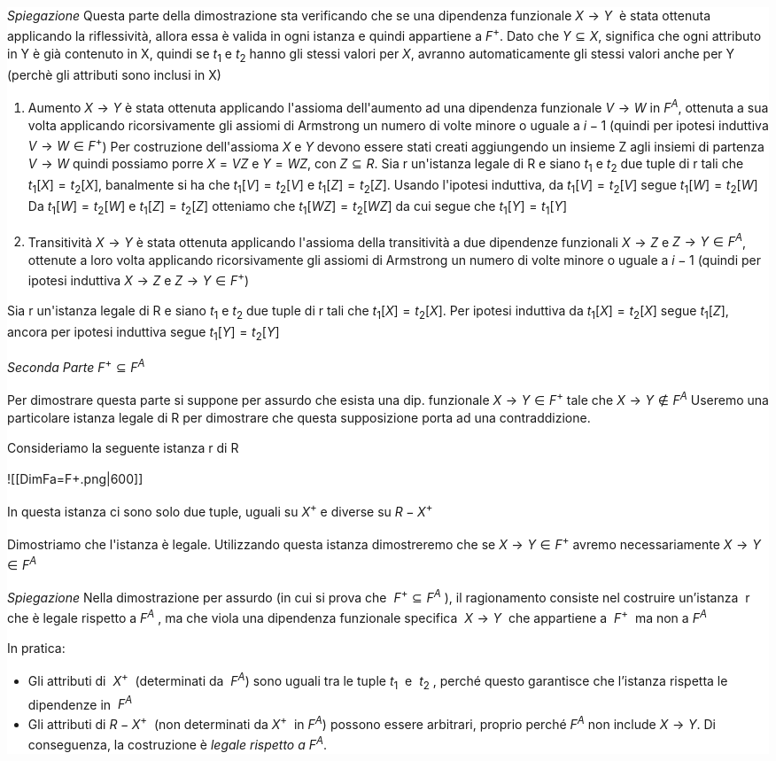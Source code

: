 _Spiegazione_
Questa parte della dimostrazione sta verificando che se una dipendenza funzionale $X \to Y$  è stata ottenuta applicando la riflessività, allora essa è valida in ogni istanza e quindi appartiene a $F^+$.
Dato che $Y \subseteq X$, significa che ogni attributo in Y è già contenuto in X, quindi se $t_1$ e $t_2$ hanno gli stessi valori per $X$, avranno automaticamente gli stessi valori anche per Y (perchè gli attributi sono inclusi in X)

1) Aumento
$X \rightarrow Y$ è stata ottenuta applicando l'assioma dell'aumento ad una dipendenza funzionale $V \to W$ in $F^A$, ottenuta a sua volta applicando ricorsivamente gli assiomi di Armstrong un numero di volte minore o uguale a $i-1$ (quindi per ipotesi induttiva $V \to W \in F^+$)
Per costruzione dell'assioma $X$ e $Y$ devono essere stati creati aggiungendo un insieme Z agli insiemi di partenza $V \to W$
quindi possiamo porre $X = VZ$ e $Y = WZ$, con $Z \subseteq R$.
Sia r un'istanza legale di R e siano $t_1$ e $t_2$ due tuple di r tali che $t_1[X]=t_2[X]$, banalmente si ha che $t_1[V]=t_2[V]$ e $t_1[Z]=t_2[Z]$.
Usando l'ipotesi induttiva, da $t_1[V]=t_2[V]$ segue $t_1[W]=t_2[W]$
Da $t_1[W]=t_2[W]$ e $t_1[Z]=t_2[Z]$ otteniamo che $t_1[WZ]=t_2[WZ]$ da cui segue che $t_1[Y]=t_1[Y]$

1) Transitività 
$X \to Y$ è stata ottenuta applicando l'assioma della transitività a due dipendenze funzionali $X \to Z$ e $Z \to Y \in F^A$, ottenute a loro volta applicando ricorsivamente gli assiomi di Armstrong un numero di volte minore o uguale a $i-1$ (quindi per ipotesi induttiva $X \to Z$ e $Z \to Y \in F^+$)

Sia r un'istanza legale di R e siano $t_{1}$ e $t_2$ due tuple di r tali che $t_1[X]=t_2[X]$. Per ipotesi induttiva da $t_1[X]=t_2[X]$ segue $t_1[Z]$, ancora per ipotesi induttiva segue $t_1[Y]=t_2[Y]$

_Seconda Parte_
$F^{+}\subseteq F^A$

Per dimostrare questa parte si suppone per assurdo che esista una dip. funzionale $X \to Y \in F^+$ tale che $X \to Y \notin F^A$
Useremo una particolare istanza legale di R per dimostrare che questa supposizione porta ad una contraddizione.

Consideriamo la seguente istanza r di R

![[DimFa=F+.png|600]]

In questa istanza ci sono solo due tuple, uguali su $X^+$ e diverse su $R-X^+$

Dimostriamo che l'istanza è legale.
Utilizzando questa istanza dimostreremo che se $X \to Y \in F^+$ avremo necessariamente $X \to Y \in F^A$

_Spiegazione_
Nella dimostrazione per assurdo (in cui si prova che  $F^+ \subseteq F^A$ ), il ragionamento consiste nel costruire un’istanza  r  che è legale rispetto a $F^A$ , ma che viola una dipendenza funzionale specifica  $X \to Y$  che appartiene a  $F^+$  ma non a $F^A$

In pratica:
- Gli attributi di  $X^+$  (determinati da  $F^A$) sono uguali tra le tuple $t_1$  e  $t_2$ , perché questo garantisce che l’istanza rispetta le dipendenze in  $F^A$
- Gli attributi di $R-X^+$  (non determinati da $X^+$  in $F^A$) possono essere arbitrari, proprio perché $F^A$ non include $X \to Y$. Di conseguenza, la costruzione è _legale rispetto a_ $F^A$.
